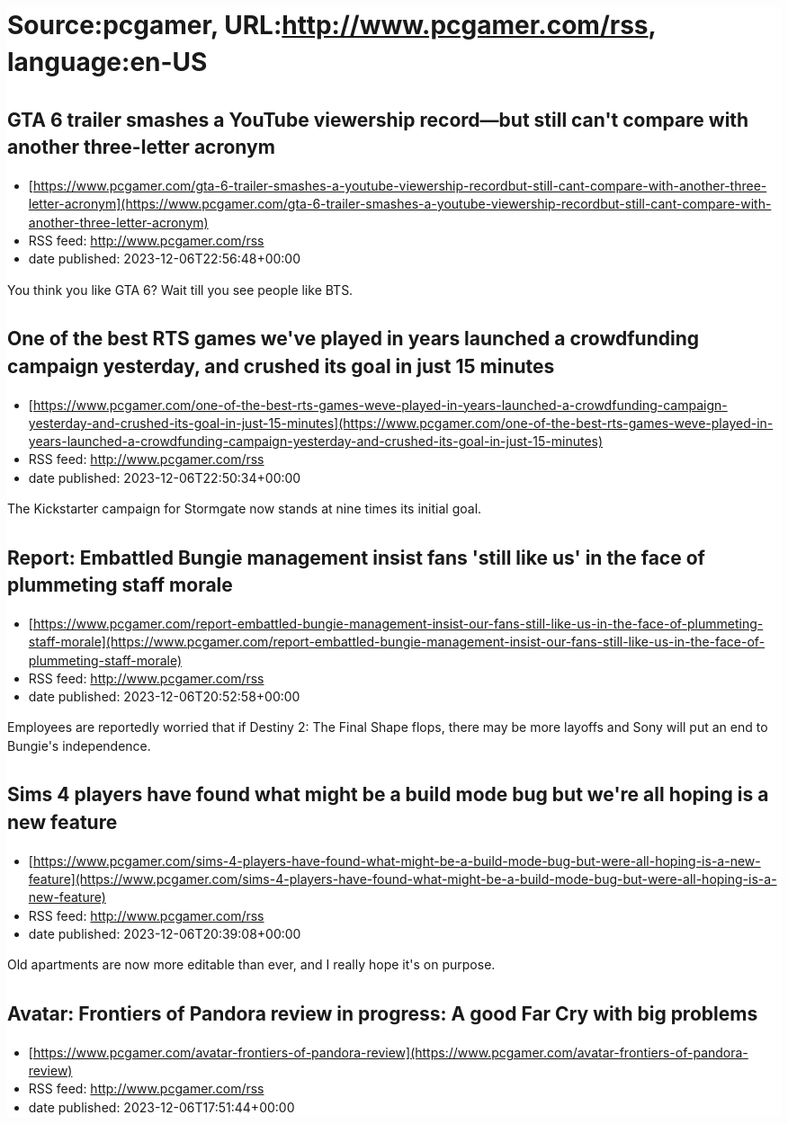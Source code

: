# Source:pcgamer, URL:http://www.pcgamer.com/rss, language:en-US

## GTA 6 trailer smashes a YouTube viewership record—but still can't compare with another three-letter acronym
 - [https://www.pcgamer.com/gta-6-trailer-smashes-a-youtube-viewership-recordbut-still-cant-compare-with-another-three-letter-acronym](https://www.pcgamer.com/gta-6-trailer-smashes-a-youtube-viewership-recordbut-still-cant-compare-with-another-three-letter-acronym)
 - RSS feed: http://www.pcgamer.com/rss
 - date published: 2023-12-06T22:56:48+00:00

You think you like GTA 6? Wait till you see people like BTS.

## One of the best RTS games we've played in years launched a crowdfunding campaign yesterday, and crushed its goal in just 15 minutes
 - [https://www.pcgamer.com/one-of-the-best-rts-games-weve-played-in-years-launched-a-crowdfunding-campaign-yesterday-and-crushed-its-goal-in-just-15-minutes](https://www.pcgamer.com/one-of-the-best-rts-games-weve-played-in-years-launched-a-crowdfunding-campaign-yesterday-and-crushed-its-goal-in-just-15-minutes)
 - RSS feed: http://www.pcgamer.com/rss
 - date published: 2023-12-06T22:50:34+00:00

The Kickstarter campaign for Stormgate now stands at nine times its initial goal.

## Report: Embattled Bungie management insist fans 'still like us' in the face of plummeting staff morale
 - [https://www.pcgamer.com/report-embattled-bungie-management-insist-our-fans-still-like-us-in-the-face-of-plummeting-staff-morale](https://www.pcgamer.com/report-embattled-bungie-management-insist-our-fans-still-like-us-in-the-face-of-plummeting-staff-morale)
 - RSS feed: http://www.pcgamer.com/rss
 - date published: 2023-12-06T20:52:58+00:00

Employees are reportedly worried that if Destiny 2: The Final Shape flops, there may be more layoffs and Sony will put an end to Bungie's independence.

## Sims 4 players have found what might be a build mode bug but we're all hoping is a new feature
 - [https://www.pcgamer.com/sims-4-players-have-found-what-might-be-a-build-mode-bug-but-were-all-hoping-is-a-new-feature](https://www.pcgamer.com/sims-4-players-have-found-what-might-be-a-build-mode-bug-but-were-all-hoping-is-a-new-feature)
 - RSS feed: http://www.pcgamer.com/rss
 - date published: 2023-12-06T20:39:08+00:00

Old apartments are now more editable than ever, and I really hope it's on purpose.

## Avatar: Frontiers of Pandora review in progress: A good Far Cry with big problems
 - [https://www.pcgamer.com/avatar-frontiers-of-pandora-review](https://www.pcgamer.com/avatar-frontiers-of-pandora-review)
 - RSS feed: http://www.pcgamer.com/rss
 - date published: 2023-12-06T17:51:44+00:00
